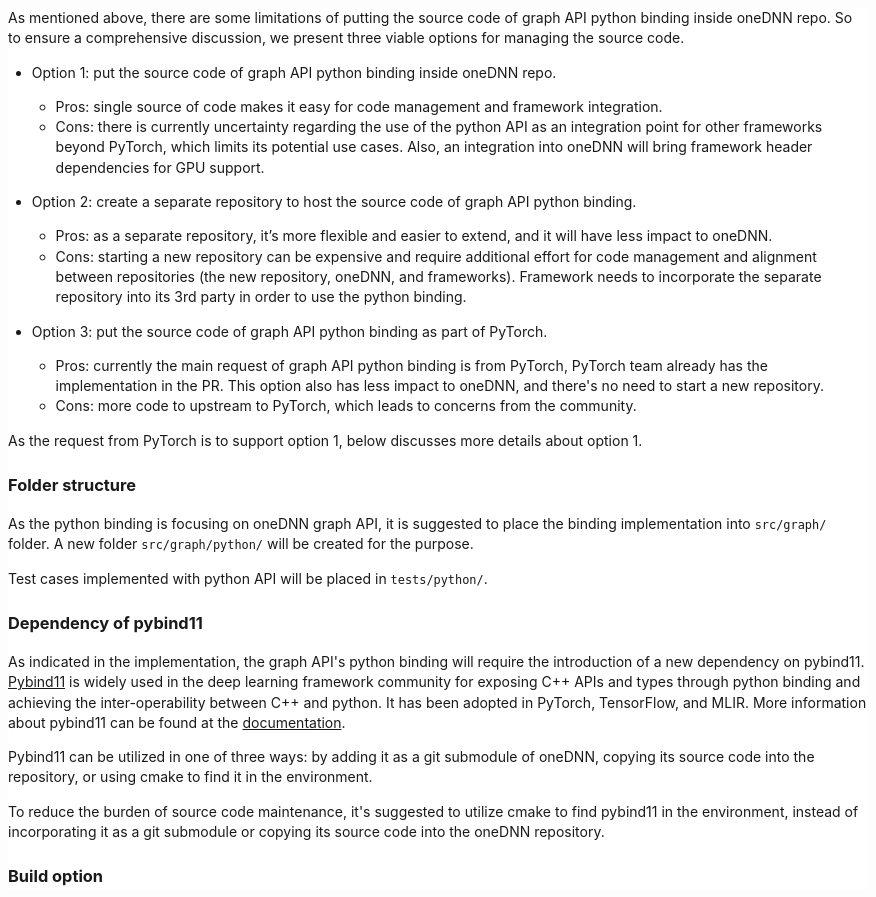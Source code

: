 As mentioned above, there are some limitations of putting the source code of graph
API python binding inside oneDNN repo. So to ensure a comprehensive discussion, we
present three viable options for managing the source code.

- Option 1: put the source code of graph API python binding inside oneDNN repo.
  - Pros: single source of code makes it easy for code management and framework integration.
  - Cons: there is currently uncertainty regarding the use of the python API as an
    integration point for other frameworks beyond PyTorch, which limits its potential
    use cases. Also, an integration into oneDNN will bring framework header dependencies
    for GPU support.

- Option 2: create a separate repository to host the source code of graph API python
  binding.
  - Pros: as a separate repository, it’s more flexible and easier to extend, and it
    will have less impact to oneDNN.
  - Cons: starting a new repository can be expensive and require additional effort
    for code management and alignment between repositories (the new repository,
    oneDNN, and frameworks). Framework needs to incorporate the separate repository
    into its 3rd party in order to use the python binding.

- Option 3: put the source code of graph API python binding as part of PyTorch.
  - Pros: currently the main request of graph API python binding is from PyTorch,
    PyTorch team already has the implementation in the PR. This option also has
    less impact to oneDNN, and there's no need to start a new repository.
  - Cons: more code to upstream to PyTorch, which leads to concerns from the community.

As the request from PyTorch is to support option 1, below discusses more details
about option 1.

### Folder structure
As the python binding is focusing on oneDNN graph API, it is
suggested to place the binding implementation into `src/graph/` folder.
A new folder `src/graph/python/` will be created for the purpose.

Test cases implemented with python API will be placed in `tests/python/`.

### Dependency of pybind11

As indicated in the implementation, the graph API's python binding will require
the introduction of a new dependency on pybind11. [Pybind11](https://github.com/pybind/pybind11)
is widely used in the deep learning framework community for exposing C++ APIs
and types through python binding and achieving the inter-operability between
C++ and python. It has been adopted in PyTorch, TensorFlow, and MLIR.
More information about pybind11 can be found at the
[documentation](https://pybind11.readthedocs.io/en/stable/index.html).

Pybind11 can be utilized in one of three ways: by adding it as a git submodule of
oneDNN, copying its source code into the repository, or using cmake to find it
in the environment.

To reduce the burden of source code maintenance, it's suggested to utilize cmake
to find pybind11 in the environment, instead of incorporating it as a git submodule
or copying its source code into the oneDNN repository.

### Build option
